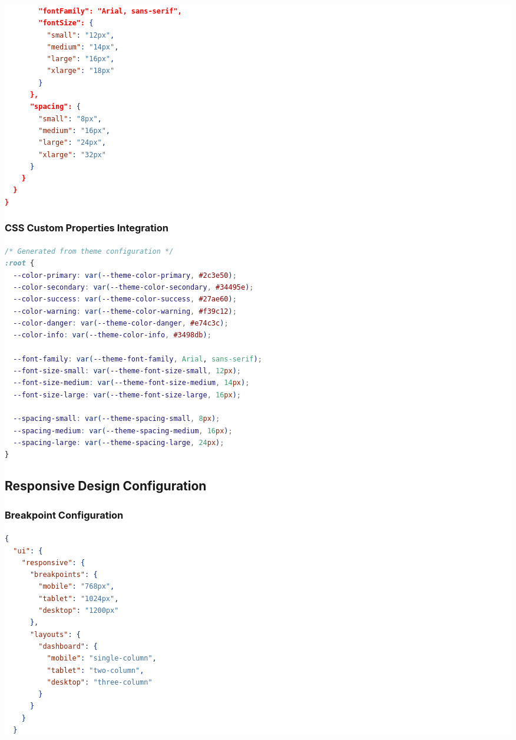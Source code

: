 ```json
        "fontFamily": "Arial, sans-serif",
        "fontSize": {
          "small": "12px",
          "medium": "14px",
          "large": "16px",
          "xlarge": "18px"
        }
      },
      "spacing": {
        "small": "8px",
        "medium": "16px",
        "large": "24px",
        "xlarge": "32px"
      }
    }
  }
}
```

### CSS Custom Properties Integration
```css
/* Generated from theme configuration */
:root {
  --color-primary: var(--theme-color-primary, #2c3e50);
  --color-secondary: var(--theme-color-secondary, #34495e);
  --color-success: var(--theme-color-success, #27ae60);
  --color-warning: var(--theme-color-warning, #f39c12);
  --color-danger: var(--theme-color-danger, #e74c3c);
  --color-info: var(--theme-color-info, #3498db);
  
  --font-family: var(--theme-font-family, Arial, sans-serif);
  --font-size-small: var(--theme-font-size-small, 12px);
  --font-size-medium: var(--theme-font-size-medium, 14px);
  --font-size-large: var(--theme-font-size-large, 16px);
  
  --spacing-small: var(--theme-spacing-small, 8px);
  --spacing-medium: var(--theme-spacing-medium, 16px);
  --spacing-large: var(--theme-spacing-large, 24px);
}
```

## Responsive Design Configuration

### Breakpoint Configuration
```json
{
  "ui": {
    "responsive": {
      "breakpoints": {
        "mobile": "768px",
        "tablet": "1024px",
        "desktop": "1200px"
      },
      "layouts": {
        "dashboard": {
          "mobile": "single-column",
          "tablet": "two-column",
          "desktop": "three-column"
        }
      }
    }
  }
```